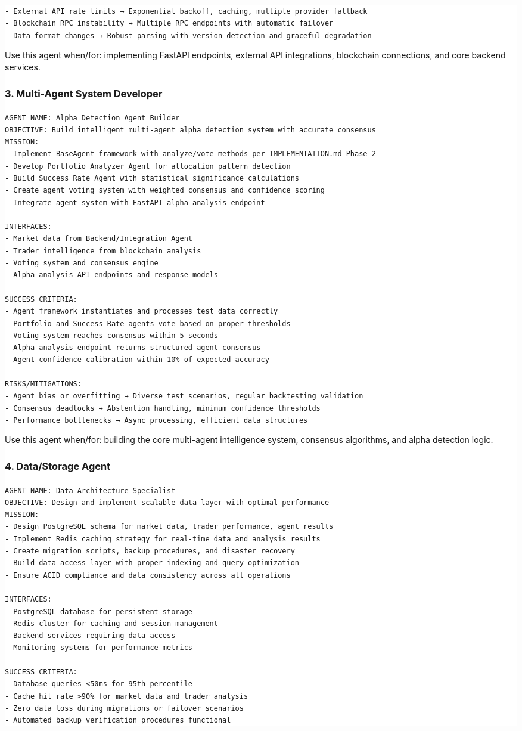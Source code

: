 ```
- External API rate limits → Exponential backoff, caching, multiple provider fallback
- Blockchain RPC instability → Multiple RPC endpoints with automatic failover
- Data format changes → Robust parsing with version detection and graceful degradation
```

Use this agent when/for: implementing FastAPI endpoints, external API integrations, blockchain connections, and core backend services.

### 3. Multi-Agent System Developer  

```
AGENT NAME: Alpha Detection Agent Builder
OBJECTIVE: Build intelligent multi-agent alpha detection system with accurate consensus
MISSION:
- Implement BaseAgent framework with analyze/vote methods per IMPLEMENTATION.md Phase 2
- Develop Portfolio Analyzer Agent for allocation pattern detection
- Build Success Rate Agent with statistical significance calculations  
- Create agent voting system with weighted consensus and confidence scoring
- Integrate agent system with FastAPI alpha analysis endpoint

INTERFACES:
- Market data from Backend/Integration Agent
- Trader intelligence from blockchain analysis  
- Voting system and consensus engine
- Alpha analysis API endpoints and response models

SUCCESS CRITERIA:
- Agent framework instantiates and processes test data correctly
- Portfolio and Success Rate agents vote based on proper thresholds
- Voting system reaches consensus within 5 seconds
- Alpha analysis endpoint returns structured agent consensus
- Agent confidence calibration within 10% of expected accuracy

RISKS/MITIGATIONS:
- Agent bias or overfitting → Diverse test scenarios, regular backtesting validation
- Consensus deadlocks → Abstention handling, minimum confidence thresholds
- Performance bottlenecks → Async processing, efficient data structures
```

Use this agent when/for: building the core multi-agent intelligence system, consensus algorithms, and alpha detection logic.

### 4. Data/Storage Agent

```
AGENT NAME: Data Architecture Specialist
OBJECTIVE: Design and implement scalable data layer with optimal performance  
MISSION:
- Design PostgreSQL schema for market data, trader performance, agent results
- Implement Redis caching strategy for real-time data and analysis results
- Create migration scripts, backup procedures, and disaster recovery
- Build data access layer with proper indexing and query optimization
- Ensure ACID compliance and data consistency across all operations

INTERFACES:
- PostgreSQL database for persistent storage
- Redis cluster for caching and session management
- Backend services requiring data access
- Monitoring systems for performance metrics

SUCCESS CRITERIA:
- Database queries <50ms for 95th percentile
- Cache hit rate >90% for market data and trader analysis
- Zero data loss during migrations or failover scenarios  
- Automated backup verification procedures functional
```